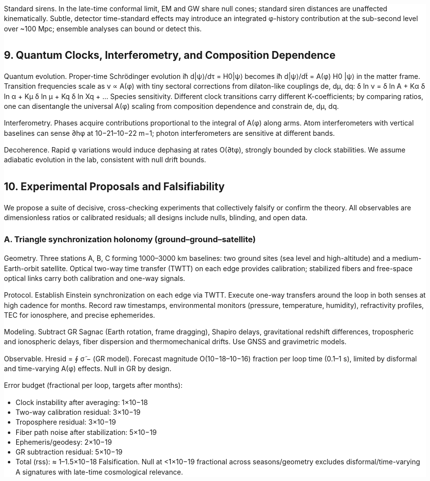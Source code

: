 Standard sirens. In the late-time conformal limit, EM and GW share null cones; standard siren distances are unaffected kinematically. Subtle, detector time-standard effects may introduce an integrated φ-history contribution at the sub-second level over ~100 Mpc; ensemble analyses can bound or detect this.

## 9. Quantum Clocks, Interferometry, and Composition Dependence


Quantum evolution. Proper-time Schrödinger evolution iħ d|ψ⟩/dτ = H0|ψ⟩ becomes iħ d|ψ⟩/dt̃ = A(φ) H0 |ψ⟩ in the matter frame. Transition frequencies scale as ν ∝ A(φ) with tiny sectoral corrections from dilaton-like couplings de, dμ, dq:
δ ln ν = δ ln A + Kα δ ln α + Kμ δ ln μ + Kq δ ln Xq + …
Species sensitivity. Different clock transitions carry different K-coefficients; by comparing ratios, one can disentangle the universal A(φ) scaling from composition dependence and constrain de, dμ, dq.

Interferometry. Phases acquire contributions proportional to the integral of A(φ) along arms. Atom interferometers with vertical baselines can sense ∂hφ at 10−21–10−22 m−1; photon interferometers are sensitive at different bands.

Decoherence. Rapid φ variations would induce dephasing at rates O(∂tφ), strongly bounded by clock stabilities. We assume adiabatic evolution in the lab, consistent with null drift bounds.

## 10. Experimental Proposals and Falsifiability


We propose a suite of decisive, cross-checking experiments that collectively falsify or confirm the theory. All observables are dimensionless ratios or calibrated residuals; all designs include nulls, blinding, and open data.

### A. Triangle synchronization holonomy (ground–ground–satellite)


Geometry. Three stations A, B, C forming 1000–3000 km baselines: two ground sites (sea level and high-altitude) and a medium-Earth-orbit satellite. Optical two-way time transfer (TWTT) on each edge provides calibration; stabilized fibers and free-space optical links carry both calibration and one-way signals.

Protocol. Establish Einstein synchronization on each edge via TWTT. Execute one-way transfers around the loop in both senses at high cadence for months. Record raw timestamps, environmental monitors (pressure, temperature, humidity), refractivity profiles, TEC for ionosphere, and precise ephemerides.

Modeling. Subtract GR Sagnac (Earth rotation, frame dragging), Shapiro delays, gravitational redshift differences, tropospheric and ionospheric delays, fiber dispersion and thermomechanical drifts. Use GNSS and gravimetric models.

Observable. Hresid = ∮ σ̃ − (GR model). Forecast magnitude O(10−18–10−16) fraction per loop time (0.1–1 s), limited by disformal and time-varying A(φ) effects. Null in GR by design.

Error budget (fractional per loop, targets after months):
- Clock instability after averaging: 1×10−18
- Two-way calibration residual: 3×10−19
- Troposphere residual: 3×10−19
- Fiber path noise after stabilization: 5×10−19
- Ephemeris/geodesy: 2×10−19
- GR subtraction residual: 5×10−19
- Total (rss): ≈ 1–1.5×10−18
Falsification. Null at <1×10−19 fractional across seasons/geometry excludes disformal/time-varying A signatures with late-time cosmological relevance.
